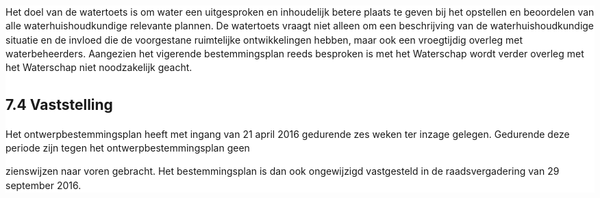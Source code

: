Het doel van de watertoets is om water een uitgesproken en inhoudelijk betere plaats te geven bij het opstellen en beoordelen van alle waterhuishoudkundige relevante plannen. De watertoets vraagt niet alleen om een beschrijving van de waterhuishoudkundige situatie en de invloed die de voorgestane ruimtelijke ontwikkelingen hebben, maar ook een vroegtijdig overleg met waterbeheerders. Aangezien het vigerende bestemmingsplan reeds besproken is met het Waterschap wordt verder overleg met het Waterschap niet noodzakelijk geacht.

## <span id="page-17-4"></span>**7.4 Vaststelling**

Het ontwerpbestemmingsplan heeft met ingang van 21 april 2016 gedurende zes weken ter inzage gelegen. Gedurende deze periode zijn tegen het ontwerpbestemmingsplan geen

zienswijzen naar voren gebracht. Het bestemmingsplan is dan ook ongewijzigd vastgesteld in de raadsvergadering van 29 september 2016.